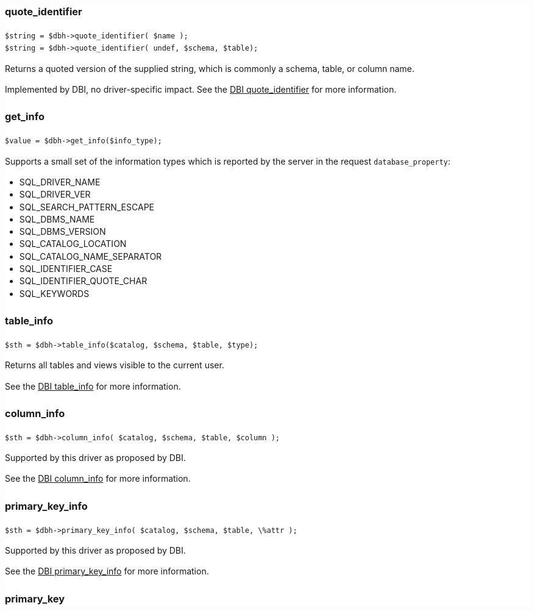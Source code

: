 ### **quote\_identifier**

    $string = $dbh->quote_identifier( $name );
    $string = $dbh->quote_identifier( undef, $schema, $table);

Returns a quoted version of the supplied string, which is commonly a schema,
table, or column name.

Implemented by DBI, no driver-specific impact.
See the [DBI quote\_identifier](https://metacpan.org/pod/DBI#quote_identifier) for more information.

### **get\_info**

    $value = $dbh->get_info($info_type);

Supports a small set of the information types which is reported by the server in the request `database_property`:

- SQL\_DRIVER\_NAME
- SQL\_DRIVER\_VER
- SQL\_SEARCH\_PATTERN\_ESCAPE
- SQL\_DBMS\_NAME
- SQL\_DBMS\_VERSION
- SQL\_CATALOG\_LOCATION
- SQL\_CATALOG\_NAME\_SEPARATOR
- SQL\_IDENTIFIER\_CASE
- SQL\_IDENTIFIER\_QUOTE\_CHAR
- SQL\_KEYWORDS

### **table\_info**

    $sth = $dbh->table_info($catalog, $schema, $table, $type);

Returns all tables and views visible to the current user.

See the [DBI table\_info](https://metacpan.org/pod/DBI#table_info) for more information.

### **column\_info**

    $sth = $dbh->column_info( $catalog, $schema, $table, $column );

Supported by this driver as proposed by DBI.

See the [DBI column\_info](https://metacpan.org/pod/DBI#column_info) for more information.

### **primary\_key\_info**

    $sth = $dbh->primary_key_info( $catalog, $schema, $table, \%attr );

Supported by this driver as proposed by DBI.

See the [DBI primary\_key\_info](https://metacpan.org/pod/DBI#primary_key_info) for more information.

### **primary\_key**
